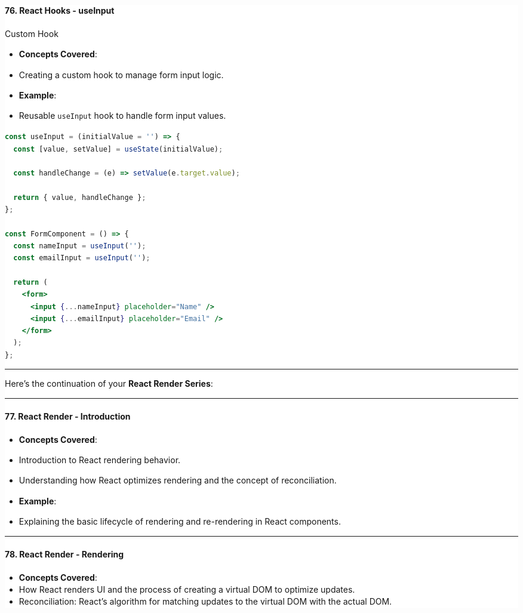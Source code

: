 
#### 76. React Hooks - useInput

 Custom Hook

- **Concepts Covered**:  
 - Creating a custom hook to manage form input logic.

- **Example**:  
 - Reusable `useInput` hook to handle form input values.

```jsx
const useInput = (initialValue = '') => {
  const [value, setValue] = useState(initialValue);

  const handleChange = (e) => setValue(e.target.value);

  return { value, handleChange };
};

const FormComponent = () => {
  const nameInput = useInput('');
  const emailInput = useInput('');

  return (
    <form>
      <input {...nameInput} placeholder="Name" />
      <input {...emailInput} placeholder="Email" />
    </form>
  );
};
```

---

Here’s the continuation of your **React Render Series**:

---

#### 77. React Render - Introduction

- **Concepts Covered**:  
 - Introduction to React rendering behavior.
 - Understanding how React optimizes rendering and the concept of reconciliation.

- **Example**:  
 - Explaining the basic lifecycle of rendering and re-rendering in React components.

---

#### 78. React Render - Rendering

- **Concepts Covered**:  
 - How React renders UI and the process of creating a virtual DOM to optimize updates.
 - Reconciliation: React’s algorithm for matching updates to the virtual DOM with the actual DOM.
